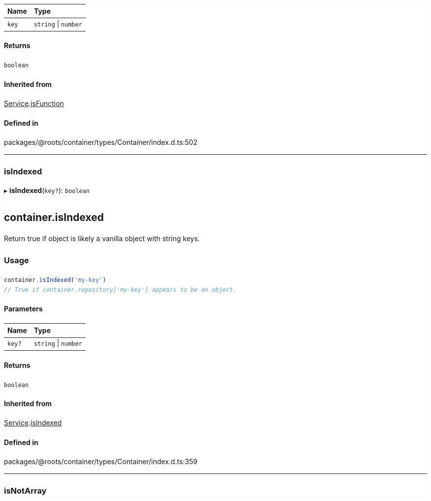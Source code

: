 | Name | Type |
| :------ | :------ |
| `key` | `string` \| `number` |

#### Returns

`boolean`

#### Inherited from

[Service](../classes/service.md).[isFunction](../classes/service.md#isfunction)

#### Defined in

packages/@roots/container/types/Container/index.d.ts:502

___

### isIndexed

▸ **isIndexed**(`key?`): `boolean`

## container.isIndexed

Return true if object is likely a vanilla object with
string keys.

### Usage

```js
container.isIndexed('my-key')
// True if container.repository['my-key'] appears to be an object.
```

#### Parameters

| Name | Type |
| :------ | :------ |
| `key?` | `string` \| `number` |

#### Returns

`boolean`

#### Inherited from

[Service](../classes/service.md).[isIndexed](../classes/service.md#isindexed)

#### Defined in

packages/@roots/container/types/Container/index.d.ts:359

___

### isNotArray
